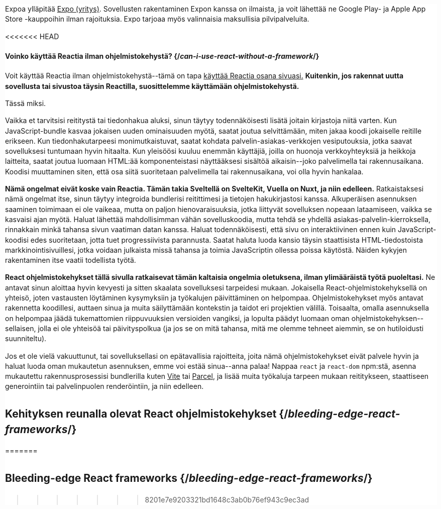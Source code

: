 Expoa ylläpitää [Expo (yritys)](https://expo.dev/about). Sovellusten rakentaminen Expon kanssa on ilmaista, ja voit lähettää ne Google Play- ja Apple App Store -kauppoihin ilman rajoituksia. Expo tarjoaa myös valinnaisia maksullisia pilvipalveluita.

<<<<<<< HEAD
<DeepDive>

#### Voinko käyttää Reactia ilman ohjelmistokehystä? {/*can-i-use-react-without-a-framework*/}

Voit käyttää Reactia ilman ohjelmistokehystä--tämä on tapa [käyttää Reactia osana sivuasi.](/learn/add-react-to-an-existing-project#using-react-for-a-part-of-your-existing-page) **Kuitenkin, jos rakennat uutta sovellusta tai sivustoa täysin Reactilla, suosittelemme käyttämään ohjelmistokehystä.**

Tässä miksi.

Vaikka et tarvitsisi reititystä tai tiedonhakua aluksi, sinun täytyy todennäköisesti lisätä joitain kirjastoja niitä varten. Kun JavaScript-bundle kasvaa jokaisen uuden ominaisuuden myötä, saatat joutua selvittämään, miten jakaa koodi jokaiselle reitille erikseen. Kun tiedonhakutarpeesi monimutkaistuvat, saatat kohdata palvelin-asiakas-verkkojen vesiputouksia, jotka saavat sovelluksesi tuntumaan hyvin hitaalta. Kun yleisöösi kuuluu enemmän käyttäjiä, joilla on huonoja verkkoyhteyksiä ja heikkoja laitteita, saatat joutua luomaan HTML:ää komponenteistasi näyttääksesi sisältöä aikaisin--joko palvelimella tai rakennusaikana. Koodisi muuttaminen siten, että osa siitä suoritetaan palvelimella tai rakennusaikana, voi olla hyvin hankalaa.

**Nämä ongelmat eivät koske vain Reactia. Tämän takia Sveltellä on SvelteKit, Vuella on Nuxt, ja niin edelleen.** Ratkaistaksesi nämä ongelmat itse, sinun täytyy integroida bundlerisi reitittimesi ja tietojen hakukirjastosi kanssa. Alkuperäisen asennuksen saaminen toimimaan ei ole vaikeaa, mutta on paljon hienovaraisuuksia, jotka liittyvät sovelluksen nopeaan lataamiseen, vaikka se kasvaisi ajan myötä. Haluat lähettää mahdollisimman vähän sovelluskoodia, mutta tehdä se yhdellä asiakas-palvelin-kierroksella, rinnakkain minkä tahansa sivun vaatiman datan kanssa. Haluat todennäköisesti, että sivu on interaktiivinen ennen kuin JavaScript-koodisi edes suoritetaan, jotta tuet progressiivista parannusta. Saatat haluta luoda kansio täysin staattisista HTML-tiedostoista markkinointisivuillesi, jotka voidaan julkaista missä tahansa ja toimia JavaScriptin ollessa poissa käytöstä. Näiden kykyjen rakentaminen itse vaatii todellista työtä.

**React ohjelmistokehykset tällä sivulla ratkaisevat tämän kaltaisia ongelmia oletuksena, ilman ylimääräistä työtä puoleltasi.** Ne antavat sinun aloittaa hyvin kevyesti ja sitten skaalata sovelluksesi tarpeidesi mukaan. Jokaisella React-ohjelmistokehyksellä on yhteisö, joten vastausten löytäminen kysymyksiin ja työkalujen päivittäminen on helpompaa. Ohjelmistokehykset myös antavat rakennetta koodillesi, auttaen sinua ja muita säilyttämään kontekstin ja taidot eri projektien välillä. Toisaalta, omalla asennuksella on helpompaa jäädä tukemattomien riippuvuuksien versioiden vangiksi, ja lopulta päädyt luomaan oman ohjelmistokehyksen--sellaisen, jolla ei ole yhteisöä tai päivityspolkua (ja jos se on mitä tahansa, mitä me olemme tehneet aiemmin, se on hutiloidusti suunniteltu).

Jos et ole vielä vakuuttunut, tai sovelluksellasi on epätavallisia rajoitteita, joita nämä ohjelmistokehykset eivät palvele hyvin ja haluat luoda oman mukautetun asennuksen, emme voi estää sinua--anna palaa! Nappaa `react` ja `react-dom` npm:stä, asenna mukautettu rakennusprosessisi bundlerilla kuten [Vite](https://vitejs.dev/) tai [Parcel](https://parceljs.org/), ja lisää muita työkaluja tarpeen mukaan reititykseen, staattiseen generointiin tai palvelinpuolen renderöintiin, ja niin edelleen.
</DeepDive>

## Kehityksen reunalla olevat React ohjelmistokehykset {/*bleeding-edge-react-frameworks*/}
=======
## Bleeding-edge React frameworks {/*bleeding-edge-react-frameworks*/}
>>>>>>> 8201e7e9203321bd1648c3ab0b76ef943c9ec3ad
